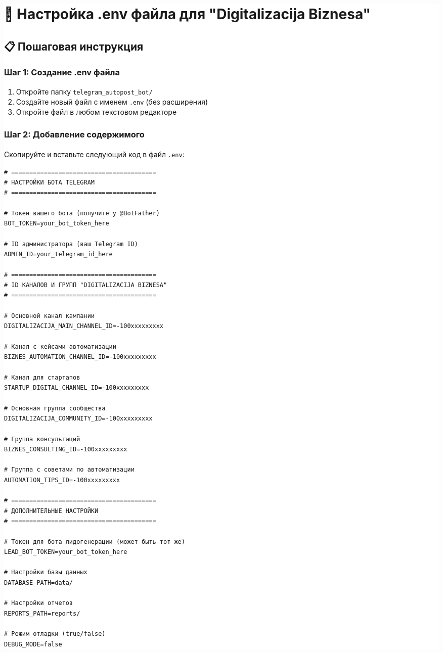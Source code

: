 # 🔧 Настройка .env файла для "Digitalizacija Biznesa"

## 📋 Пошаговая инструкция

### Шаг 1: Создание .env файла

1. Откройте папку `telegram_autopost_bot/`
2. Создайте новый файл с именем `.env` (без расширения)
3. Откройте файл в любом текстовом редакторе

### Шаг 2: Добавление содержимого

Скопируйте и вставьте следующий код в файл `.env`:

```env
# ========================================
# НАСТРОЙКИ БОТА TELEGRAM
# ========================================

# Токен вашего бота (получите у @BotFather)
BOT_TOKEN=your_bot_token_here

# ID администратора (ваш Telegram ID)
ADMIN_ID=your_telegram_id_here

# ========================================
# ID КАНАЛОВ И ГРУПП "DIGITALIZACIJA BIZNESA"
# ========================================

# Основной канал кампании
DIGITALIZACIJA_MAIN_CHANNEL_ID=-100xxxxxxxxx

# Канал с кейсами автоматизации
BIZNES_AUTOMATION_CHANNEL_ID=-100xxxxxxxxx

# Канал для стартапов
STARTUP_DIGITAL_CHANNEL_ID=-100xxxxxxxxx

# Основная группа сообщества
DIGITALIZACIJA_COMMUNITY_ID=-100xxxxxxxxx

# Группа консультаций
BIZNES_CONSULTING_ID=-100xxxxxxxxx

# Группа с советами по автоматизации
AUTOMATION_TIPS_ID=-100xxxxxxxxx

# ========================================
# ДОПОЛНИТЕЛЬНЫЕ НАСТРОЙКИ
# ========================================

# Токен для бота лидогенерации (может быть тот же)
LEAD_BOT_TOKEN=your_bot_token_here

# Настройки базы данных
DATABASE_PATH=data/

# Настройки отчетов
REPORTS_PATH=reports/

# Режим отладки (true/false)
DEBUG_MODE=false
```